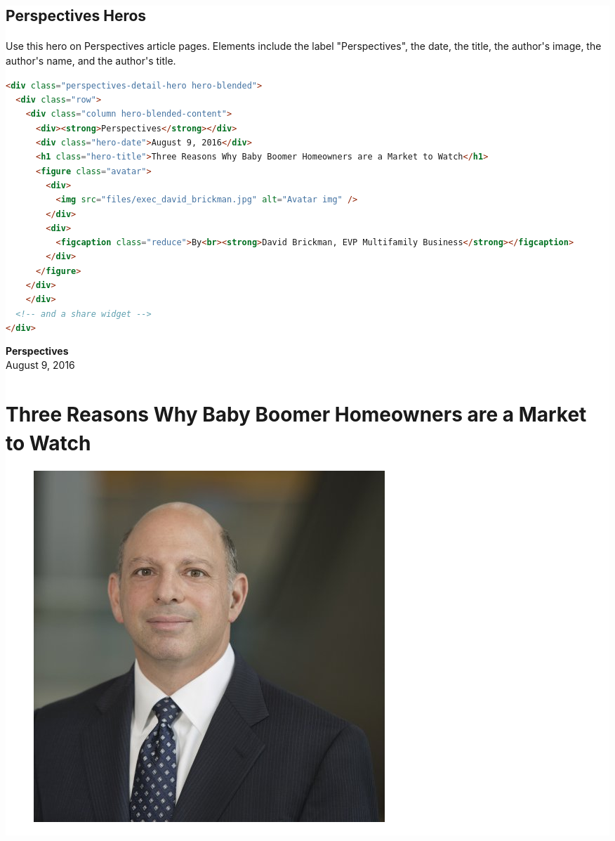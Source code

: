 
## Perspectives Heros

Use this hero on Perspectives article pages.  Elements include the label "Perspectives", the date, the title, the author's image, the author's name, and the author's title.

```html
<div class="perspectives-detail-hero hero-blended">
  <div class="row">
    <div class="column hero-blended-content">
      <div><strong>Perspectives</strong></div>
      <div class="hero-date">August 9, 2016</div>
      <h1 class="hero-title">Three Reasons Why Baby Boomer Homeowners are a Market to Watch</h1>
      <figure class="avatar">
        <div>
          <img src="files/exec_david_brickman.jpg" alt="Avatar img" />
        </div>
        <div>
          <figcaption class="reduce">By<br><strong>David Brickman, EVP Multifamily Business</strong></figcaption>
        </div>
      </figure>
    </div>
	</div>
  <!-- and a share widget -->
</div>
```

<div class="grid-2col-blog">
  <div class="perspectives-detail-hero hero-blended">
    <div class="row">
      <div class="column hero-blended-content">
        <div><strong>Perspectives</strong></div>
        <div class="hero-date">August 9, 2016</div>
        <h1 class="hero-title">Three Reasons Why Baby Boomer Homeowners are a Market to Watch</h1>
        <figure class="avatar">
          <div>
            <img src="files/exec_david_brickman.jpg" alt="Avatar img" />
          </div>